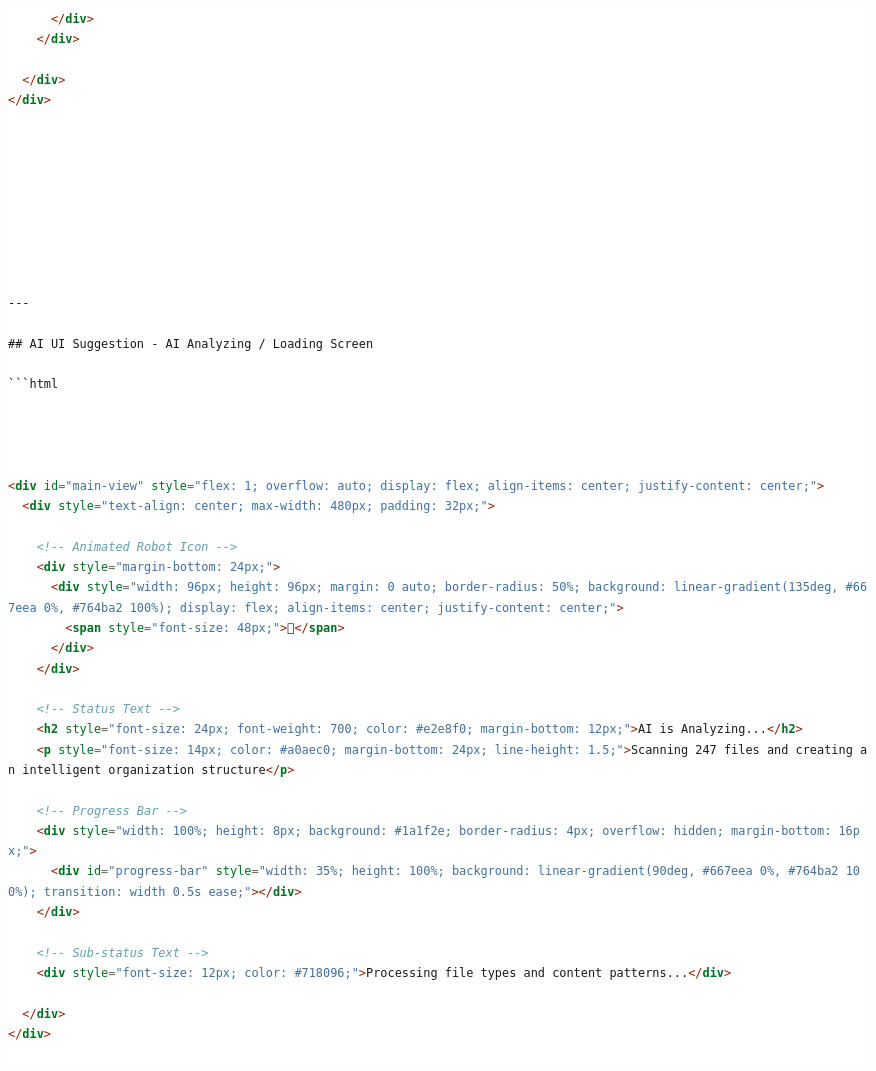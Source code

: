 ```html
      </div>
    </div>

  </div>
</div>









---

## AI UI Suggestion - AI Analyzing / Loading Screen

```html




<div id="main-view" style="flex: 1; overflow: auto; display: flex; align-items: center; justify-content: center;">
  <div style="text-align: center; max-width: 480px; padding: 32px;">
    
    <!-- Animated Robot Icon -->
    <div style="margin-bottom: 24px;">
      <div style="width: 96px; height: 96px; margin: 0 auto; border-radius: 50%; background: linear-gradient(135deg, #667eea 0%, #764ba2 100%); display: flex; align-items: center; justify-content: center;">
        <span style="font-size: 48px;">🤖</span>
      </div>
    </div>
    
    <!-- Status Text -->
    <h2 style="font-size: 24px; font-weight: 700; color: #e2e8f0; margin-bottom: 12px;">AI is Analyzing...</h2>
    <p style="font-size: 14px; color: #a0aec0; margin-bottom: 24px; line-height: 1.5;">Scanning 247 files and creating an intelligent organization structure</p>
    
    <!-- Progress Bar -->
    <div style="width: 100%; height: 8px; background: #1a1f2e; border-radius: 4px; overflow: hidden; margin-bottom: 16px;">
      <div id="progress-bar" style="width: 35%; height: 100%; background: linear-gradient(90deg, #667eea 0%, #764ba2 100%); transition: width 0.5s ease;"></div>
    </div>
    
    <!-- Sub-status Text -->
    <div style="font-size: 12px; color: #718096;">Processing file types and content patterns...</div>
    
  </div>
</div>



```